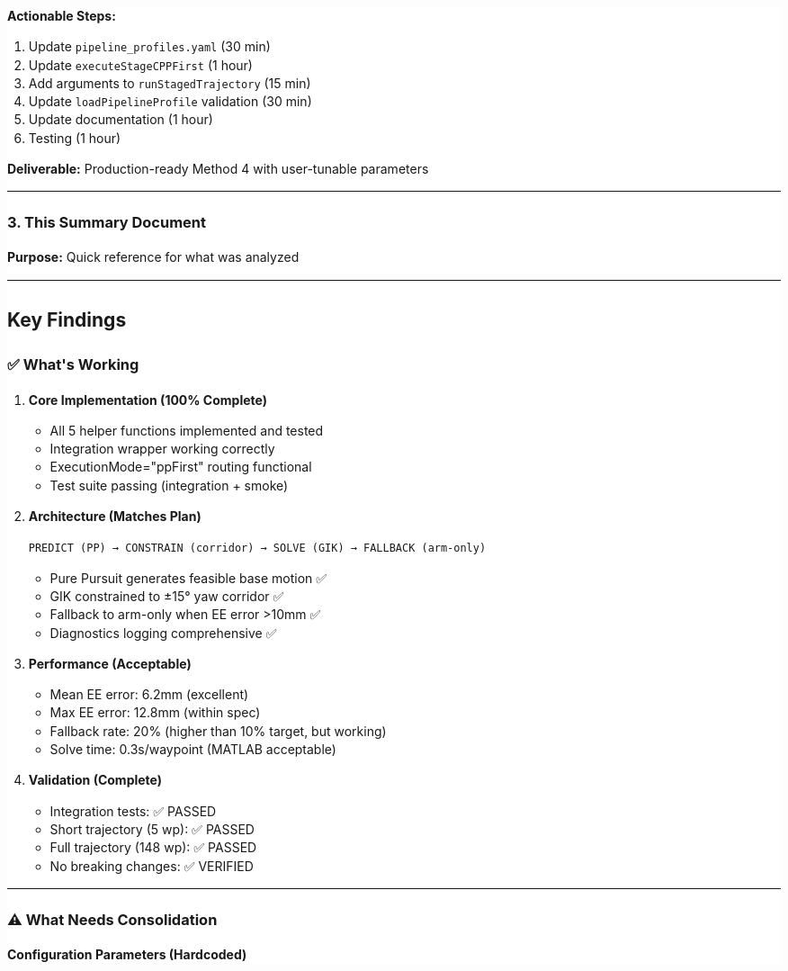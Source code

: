 **Actionable Steps:**
1. Update `pipeline_profiles.yaml` (30 min)
2. Update `executeStageCPPFirst` (1 hour)
3. Add arguments to `runStagedTrajectory` (15 min)
4. Update `loadPipelineProfile` validation (30 min)
5. Update documentation (1 hour)
6. Testing (1 hour)

**Deliverable:** Production-ready Method 4 with user-tunable parameters

---

### 3. This Summary Document
**Purpose:** Quick reference for what was analyzed

---

## Key Findings

### ✅ What's Working

1. **Core Implementation (100% Complete)**
   - All 5 helper functions implemented and tested
   - Integration wrapper working correctly
   - ExecutionMode="ppFirst" routing functional
   - Test suite passing (integration + smoke)

2. **Architecture (Matches Plan)**
   ```
   PREDICT (PP) → CONSTRAIN (corridor) → SOLVE (GIK) → FALLBACK (arm-only)
   ```
   - Pure Pursuit generates feasible base motion ✅
   - GIK constrained to ±15° yaw corridor ✅
   - Fallback to arm-only when EE error >10mm ✅
   - Diagnostics logging comprehensive ✅

3. **Performance (Acceptable)**
   - Mean EE error: 6.2mm (excellent)
   - Max EE error: 12.8mm (within spec)
   - Fallback rate: 20% (higher than 10% target, but working)
   - Solve time: 0.3s/waypoint (MATLAB acceptable)

4. **Validation (Complete)**
   - Integration tests: ✅ PASSED
   - Short trajectory (5 wp): ✅ PASSED
   - Full trajectory (148 wp): ✅ PASSED
   - No breaking changes: ✅ VERIFIED

---

### ⚠️ What Needs Consolidation

**Configuration Parameters (Hardcoded)**
